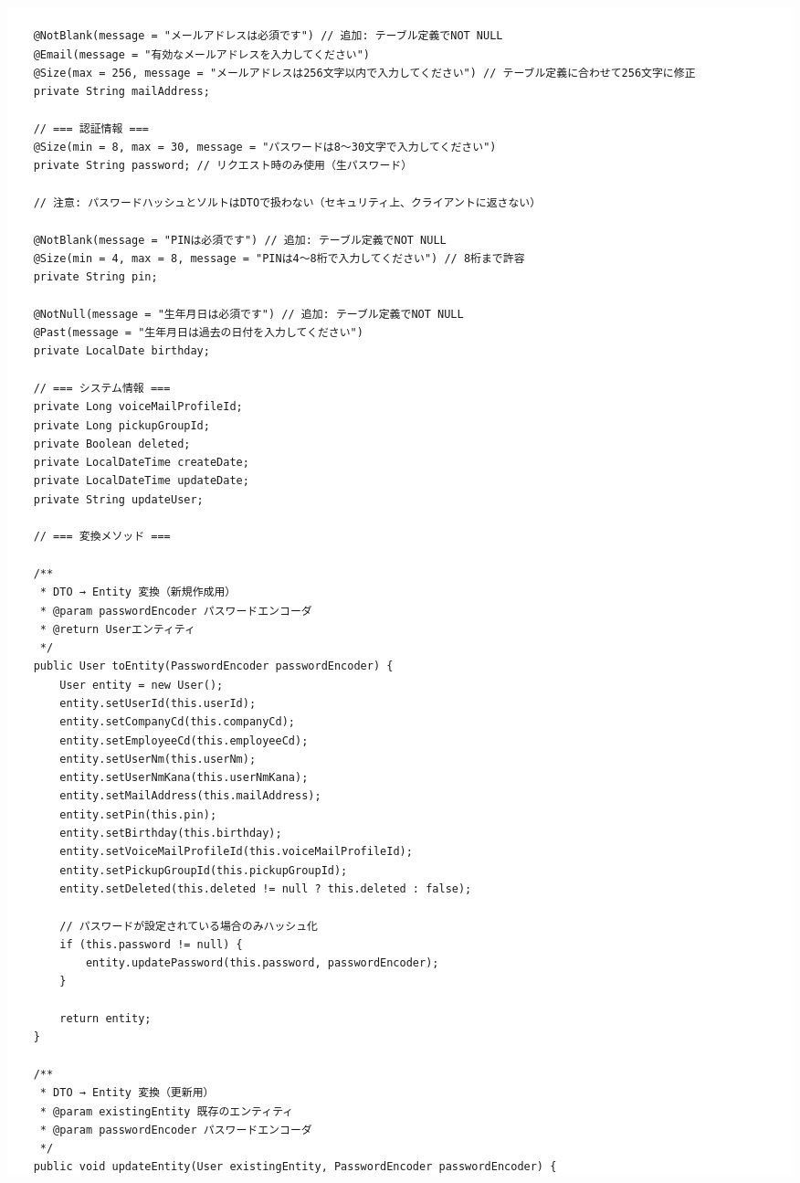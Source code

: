 ````

    @NotBlank(message = "メールアドレスは必須です") // 追加: テーブル定義でNOT NULL
    @Email(message = "有効なメールアドレスを入力してください")
    @Size(max = 256, message = "メールアドレスは256文字以内で入力してください") // テーブル定義に合わせて256文字に修正
    private String mailAddress;

    // === 認証情報 ===
    @Size(min = 8, max = 30, message = "パスワードは8～30文字で入力してください")
    private String password; // リクエスト時のみ使用（生パスワード）

    // 注意: パスワードハッシュとソルトはDTOで扱わない（セキュリティ上、クライアントに返さない）

    @NotBlank(message = "PINは必須です") // 追加: テーブル定義でNOT NULL
    @Size(min = 4, max = 8, message = "PINは4～8桁で入力してください") // 8桁まで許容
    private String pin;

    @NotNull(message = "生年月日は必須です") // 追加: テーブル定義でNOT NULL
    @Past(message = "生年月日は過去の日付を入力してください")
    private LocalDate birthday;

    // === システム情報 ===
    private Long voiceMailProfileId;
    private Long pickupGroupId;
    private Boolean deleted;
    private LocalDateTime createDate;
    private LocalDateTime updateDate;
    private String updateUser;

    // === 変換メソッド ===

    /**
     * DTO → Entity 変換（新規作成用）
     * @param passwordEncoder パスワードエンコーダ
     * @return Userエンティティ
     */
    public User toEntity(PasswordEncoder passwordEncoder) {
        User entity = new User();
        entity.setUserId(this.userId);
        entity.setCompanyCd(this.companyCd);
        entity.setEmployeeCd(this.employeeCd);
        entity.setUserNm(this.userNm);
        entity.setUserNmKana(this.userNmKana);
        entity.setMailAddress(this.mailAddress);
        entity.setPin(this.pin);
        entity.setBirthday(this.birthday);
        entity.setVoiceMailProfileId(this.voiceMailProfileId);
        entity.setPickupGroupId(this.pickupGroupId);
        entity.setDeleted(this.deleted != null ? this.deleted : false);

        // パスワードが設定されている場合のみハッシュ化
        if (this.password != null) {
            entity.updatePassword(this.password, passwordEncoder);
        }

        return entity;
    }

    /**
     * DTO → Entity 変換（更新用）
     * @param existingEntity 既存のエンティティ
     * @param passwordEncoder パスワードエンコーダ
     */
    public void updateEntity(User existingEntity, PasswordEncoder passwordEncoder) {
````